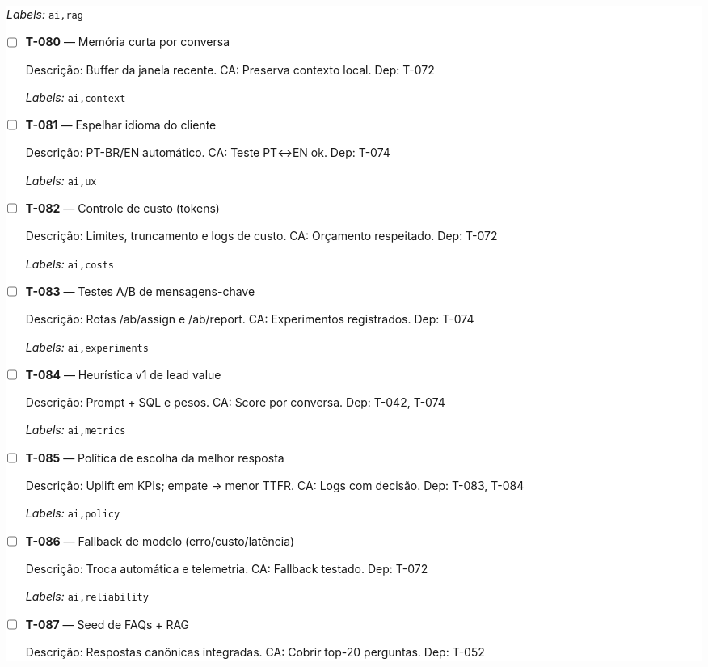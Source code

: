   _Labels:_ `ai,rag`

- [ ] **T-080** — Memória curta por conversa
  
  Descrição: Buffer da janela recente.
CA: Preserva contexto local.
Dep: T-072
  
  _Labels:_ `ai,context`

- [ ] **T-081** — Espelhar idioma do cliente
  
  Descrição: PT-BR/EN automático.
CA: Teste PT↔EN ok.
Dep: T-074
  
  _Labels:_ `ai,ux`

- [ ] **T-082** — Controle de custo (tokens)
  
  Descrição: Limites, truncamento e logs de custo.
CA: Orçamento respeitado.
Dep: T-072
  
  _Labels:_ `ai,costs`

- [ ] **T-083** — Testes A/B de mensagens-chave
  
  Descrição: Rotas /ab/assign e /ab/report.
CA: Experimentos registrados.
Dep: T-074
  
  _Labels:_ `ai,experiments`

- [ ] **T-084** — Heurística v1 de lead value
  
  Descrição: Prompt + SQL e pesos.
CA: Score por conversa.
Dep: T-042, T-074
  
  _Labels:_ `ai,metrics`

- [ ] **T-085** — Política de escolha da melhor resposta
  
  Descrição: Uplift em KPIs; empate → menor TTFR.
CA: Logs com decisão.
Dep: T-083, T-084
  
  _Labels:_ `ai,policy`

- [ ] **T-086** — Fallback de modelo (erro/custo/latência)
  
  Descrição: Troca automática e telemetria.
CA: Fallback testado.
Dep: T-072
  
  _Labels:_ `ai,reliability`

- [ ] **T-087** — Seed de FAQs + RAG
  
  Descrição: Respostas canônicas integradas.
CA: Cobrir top-20 perguntas.
Dep: T-052
  